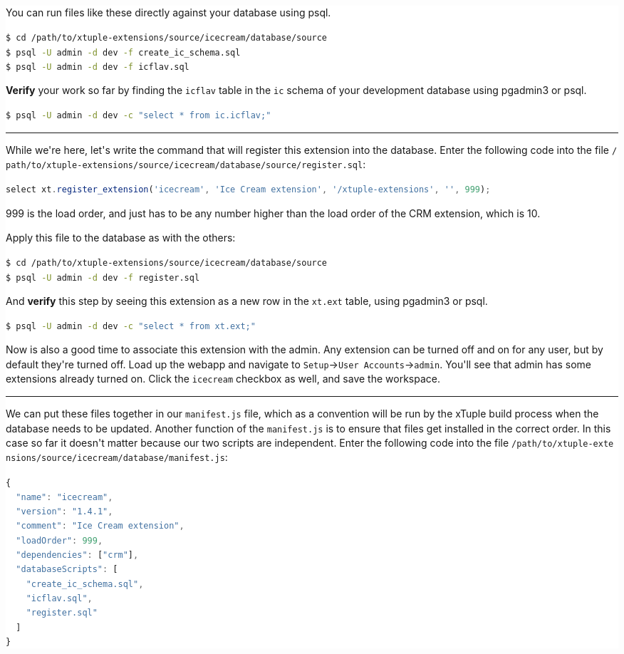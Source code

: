 You can run files like these directly against your database using psql.

```bash
$ cd /path/to/xtuple-extensions/source/icecream/database/source
$ psql -U admin -d dev -f create_ic_schema.sql
$ psql -U admin -d dev -f icflav.sql
```

**Verify** your work so far by finding the `icflav` table in the `ic` schema of your development database using pgadmin3 or psql.

```bash
$ psql -U admin -d dev -c "select * from ic.icflav;"
```

***

While we're here, let's write the command that will register this extension into the database. Enter the following code into the file `/path/to/xtuple-extensions/source/icecream/database/source/register.sql`:

```javascript
select xt.register_extension('icecream', 'Ice Cream extension', '/xtuple-extensions', '', 999);
```

999 is the load order, and just has to be any number higher than the load order of the CRM extension, which is 10.

Apply this file to the database as with the others:

```bash
$ cd /path/to/xtuple-extensions/source/icecream/database/source
$ psql -U admin -d dev -f register.sql
```

And **verify** this step by seeing this extension as a new row in the `xt.ext` table, using pgadmin3 or psql.

```bash
$ psql -U admin -d dev -c "select * from xt.ext;"
```

Now is also a good time to associate this extension with the admin. Any extension can be turned off and on for any user, but by default they're turned off. Load up the webapp and navigate to `Setup`->`User Accounts`->`admin`. You'll see that admin has some extensions already turned on. Click the `icecream` checkbox as well, and save the workspace.

***

We can put these files together in our `manifest.js` file, which as a convention will be run by the xTuple build process when the database needs to be updated. Another function of the `manifest.js` is to ensure that files get installed in the correct order. In this case so far it doesn't matter because our two scripts are independent. Enter the following code into the file `/path/to/xtuple-extensions/source/icecream/database/manifest.js`:

```javascript
{
  "name": "icecream",
  "version": "1.4.1",
  "comment": "Ice Cream extension",
  "loadOrder": 999,
  "dependencies": ["crm"],
  "databaseScripts": [
    "create_ic_schema.sql",
    "icflav.sql",
    "register.sql"
  ]
}
```
